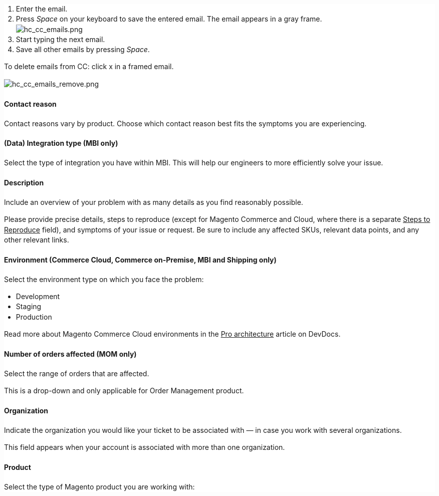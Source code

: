 1. Enter the email.
1. Press _Space_ on your keyboard to save the entered email. The email appears in a gray frame.  
    ![hc_cc_emails.png](https://support.magento.com/hc/article_attachments/360016489192/hc_cc_emails.png)
1. Start typing the next email.
1. Save all other emails by pressing _Space_.

To delete emails from CC: click x in a framed email.

![hc_cc_emails_remove.png](https://support.magento.com/hc/article_attachments/360016540451/hc_cc_emails_remove.png)

#### Contact reason

Contact reasons vary by product. Choose which contact reason best fits the symptoms you are experiencing.

#### (Data) Integration type (MBI only)

Select the type of integration you have within MBI. This will help our engineers to more efficiently solve your issue.

#### Description

Include an overview of your problem with as many details as you find reasonably possible.

Please provide precise details, steps to reproduce (except for Magento Commerce and Cloud, where there is a separate [Steps to Reproduce](#steps) field), and symptoms of your issue or request.  Be sure to include any affected SKUs, relevant data points, and any other relevant links.

#### Environment (Commerce Cloud, Commerce on-Premise, MBI and Shipping only)

Select the environment type on which you face the problem:

* Development
* Staging
* Production

Read more about Magento Commerce Cloud environments in the [Pro architecture](http://devdocs.magento.com/guides/v2.2/cloud/architecture/pro-architecture.html) article on DevDocs.

#### Number of orders affected (MOM only)

Select the range of orders that are affected.

This is a drop-down and only applicable for Order Management product.

#### Organization

Indicate the organization you would like your ticket to be associated with — in case you work with several organizations.

This field appears when your account is associated with more than one organization.

#### Product

Select the type of Magento product you are working with: 
